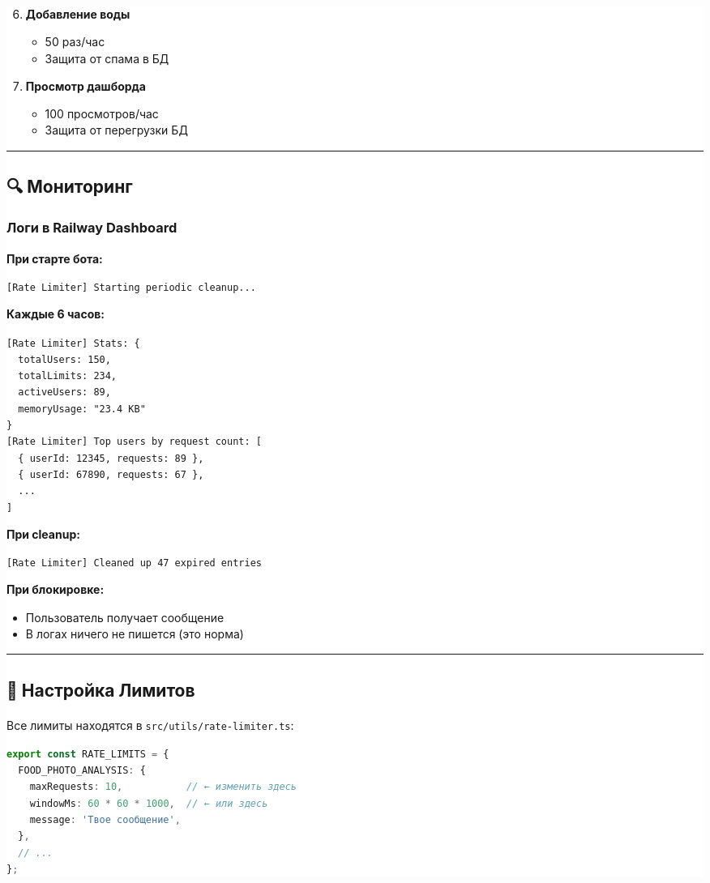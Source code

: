 6. **Добавление воды**
   - 50 раз/час
   - Защита от спама в БД

7. **Просмотр дашборда**
   - 100 просмотров/час
   - Защита от перегрузки БД

---

## 🔍 Мониторинг

### Логи в Railway Dashboard

**При старте бота:**
```
[Rate Limiter] Starting periodic cleanup...
```

**Каждые 6 часов:**
```
[Rate Limiter] Stats: {
  totalUsers: 150,
  totalLimits: 234,
  activeUsers: 89,
  memoryUsage: "23.4 KB"
}
[Rate Limiter] Top users by request count: [
  { userId: 12345, requests: 89 },
  { userId: 67890, requests: 67 },
  ...
]
```

**При cleanup:**
```
[Rate Limiter] Cleaned up 47 expired entries
```

**При блокировке:**
- Пользователь получает сообщение
- В логах ничего не пишется (это норма)

---

## 🎯 Настройка Лимитов

Все лимиты находятся в `src/utils/rate-limiter.ts`:

```typescript
export const RATE_LIMITS = {
  FOOD_PHOTO_ANALYSIS: {
    maxRequests: 10,           // ← изменить здесь
    windowMs: 60 * 60 * 1000,  // ← или здесь
    message: 'Твое сообщение',
  },
  // ...
};
```
